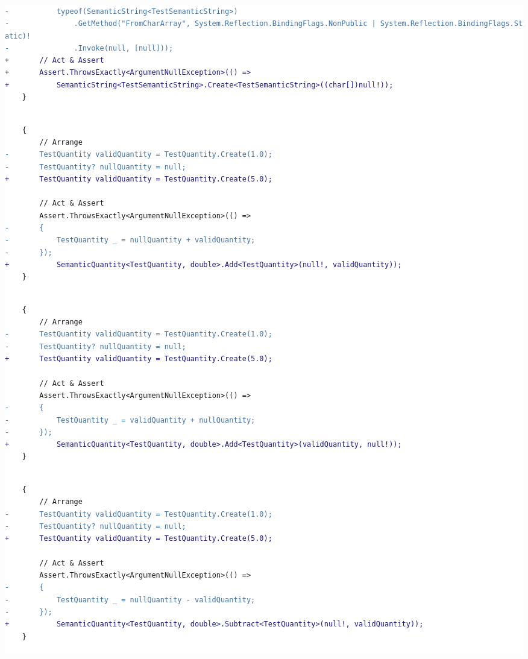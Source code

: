 ```diff
- 			typeof(SemanticString<TestSemanticString>)
- 				.GetMethod("FromCharArray", System.Reflection.BindingFlags.NonPublic | System.Reflection.BindingFlags.Static)!
- 				.Invoke(null, [null]));
+ 		// Act & Assert
+ 		Assert.ThrowsExactly<ArgumentNullException>(() =>
+ 			SemanticString<TestSemanticString>.Create<TestSemanticString>((char[])null!));
  	}
  
```

```diff
  	{
  		// Arrange
- 		TestQuantity validQuantity = TestQuantity.Create(1.0);
- 		TestQuantity? nullQuantity = null;
+ 		TestQuantity validQuantity = TestQuantity.Create(5.0);
  
  		// Act & Assert
  		Assert.ThrowsExactly<ArgumentNullException>(() =>
- 		{
- 			TestQuantity _ = nullQuantity + validQuantity;
- 		});
+ 			SemanticQuantity<TestQuantity, double>.Add<TestQuantity>(null!, validQuantity));
  	}
  
```

```diff
  	{
  		// Arrange
- 		TestQuantity validQuantity = TestQuantity.Create(1.0);
- 		TestQuantity? nullQuantity = null;
+ 		TestQuantity validQuantity = TestQuantity.Create(5.0);
  
  		// Act & Assert
  		Assert.ThrowsExactly<ArgumentNullException>(() =>
- 		{
- 			TestQuantity _ = validQuantity + nullQuantity;
- 		});
+ 			SemanticQuantity<TestQuantity, double>.Add<TestQuantity>(validQuantity, null!));
  	}
  
```

```diff
  	{
  		// Arrange
- 		TestQuantity validQuantity = TestQuantity.Create(1.0);
- 		TestQuantity? nullQuantity = null;
+ 		TestQuantity validQuantity = TestQuantity.Create(5.0);
  
  		// Act & Assert
  		Assert.ThrowsExactly<ArgumentNullException>(() =>
- 		{
- 			TestQuantity _ = nullQuantity - validQuantity;
- 		});
+ 			SemanticQuantity<TestQuantity, double>.Subtract<TestQuantity>(null!, validQuantity));
  	}
  
```
